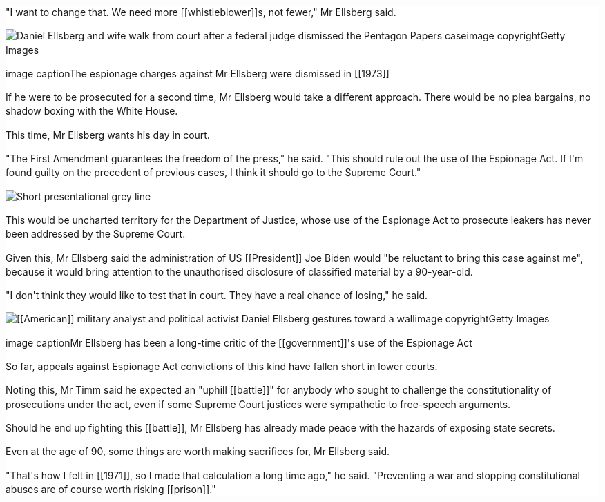 "I want to change that. We need more [[whistleblower]]s, not fewer," Mr Ellsberg said.

![Daniel Ellsberg and wife walk from court after a federal judge dismissed the Pentagon Papers case](https://ichef.bbci.co.uk/news/976/cpsprodpb/152B/production/_1[[1879]]1450_gettyimages-5[[1557]]5468-594x594.jpg)image copyrightGetty Images

image captionThe espionage charges against Mr Ellsberg were dismissed in [[1973]]

If he were to be prosecuted for a second time, Mr Ellsberg would take a different approach. There would be no plea bargains, no shadow boxing with the White House.

This time, Mr Ellsberg wants his day in court.

"The First Amendment guarantees the freedom of the press," he said. "This should rule out the use of the Espionage Act. If I'm found guilty on the precedent of previous cases, I think it should go to the Supreme Court."

![Short presentational grey line](https://ichef.bbci.co.uk/news/624/cpsprodpb/72FB/production/_112953492__90021446_test_grey_line_new-nc.png)

This would be uncharted territory for the Department of Justice, whose use of the Espionage Act to prosecute leakers has never been addressed by the Supreme Court.

Given this, Mr Ellsberg said the administration of US [[President]] Joe Biden would "be reluctant to bring this case against me", because it would bring attention to the unauthorised disclosure of classified material by a 90-year-old.

"I don't think they would like to test that in court. They have a real chance of losing," he said.

![[[American]] military analyst and political activist Daniel Ellsberg gestures toward a wall](https://ichef.bbci.co.uk/news/976/cpsprodpb/634B/production/_1[[1879]]1452_gettyimages-151074374-594x594.jpg)image copyrightGetty Images

image captionMr Ellsberg has been a long-time critic of the [[government]]'s use of the Espionage Act

So far, appeals against Espionage Act convictions of this kind have fallen short in lower courts.

Noting this, Mr Timm said he expected an "uphill [[battle]]" for anybody who sought to challenge the constitutionality of prosecutions under the act, even if some Supreme Court justices were sympathetic to free-speech arguments.

Should he end up fighting this [[battle]], Mr Ellsberg has already made peace with the hazards of exposing state secrets.

Even at the age of 90, some things are worth making sacrifices for, Mr Ellsberg said.

"That's how I felt in [[1971]], so I made that calculation a long time ago," he said. "Preventing a war and stopping constitutional abuses are of course worth risking [[prison]]."